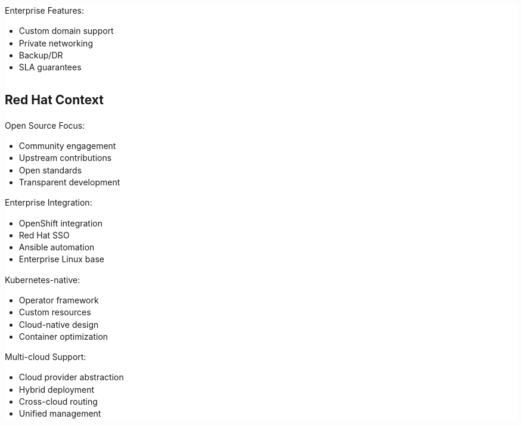 Enterprise Features:
- Custom domain support
- Private networking
- Backup/DR
- SLA guarantees

## Red Hat Context

Open Source Focus:
- Community engagement
- Upstream contributions
- Open standards
- Transparent development

Enterprise Integration:
- OpenShift integration
- Red Hat SSO
- Ansible automation
- Enterprise Linux base

Kubernetes-native:
- Operator framework
- Custom resources
- Cloud-native design
- Container optimization

Multi-cloud Support:
- Cloud provider abstraction
- Hybrid deployment
- Cross-cloud routing
- Unified management
